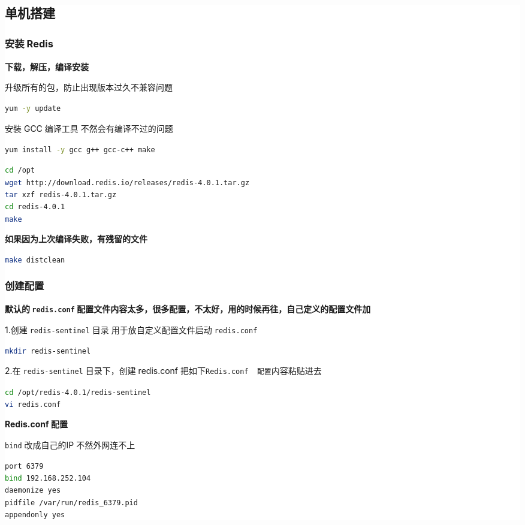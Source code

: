 ## 单机搭建

### 安装 Redis

**下载，解压，编译安装**


升级所有的包，防止出现版本过久不兼容问题

```sh
yum -y update
```

安裝 GCC 编译工具 不然会有编译不过的问题

```sh
yum install -y gcc g++ gcc-c++ make
```

```sh
cd /opt
wget http://download.redis.io/releases/redis-4.0.1.tar.gz
tar xzf redis-4.0.1.tar.gz
cd redis-4.0.1
make
```

**如果因为上次编译失败，有残留的文件**
 
```sh
make distclean
```

### 创建配置

**默认的 `redis.conf` 配置文件内容太多，很多配置，不太好，用的时候再往，自己定义的配置文件加**

 1.创建 `redis-sentinel` 目录 用于放自定义配置文件启动 `redis.conf`

```sh
mkdir redis-sentinel
```

 2.在 `redis-sentinel` 目录下，创建 redis.conf  把如下`Redis.conf  配置`内容粘贴进去


```sh
cd /opt/redis-4.0.1/redis-sentinel
vi redis.conf
```

**Redis.conf 配置**

`bind` 改成自己的IP 不然外网连不上

```sh
port 6379
bind 192.168.252.104
daemonize yes
pidfile /var/run/redis_6379.pid
appendonly yes
```
